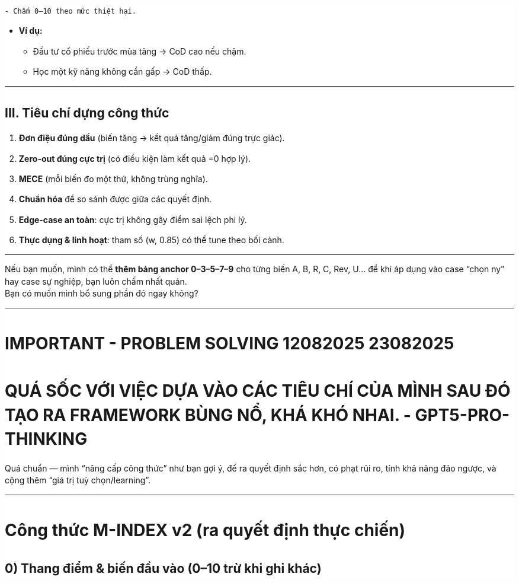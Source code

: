     - Chấm 0–10 theo mức thiệt hại.
        
- **Ví dụ:**
    
    - Đầu tư cổ phiếu trước mùa tăng → CoD cao nếu chậm.
        
    - Học một kỹ năng không cần gấp → CoD thấp.
        

---

## **III. Tiêu chí dựng công thức**

1. **Đơn điệu đúng dấu** (biến tăng → kết quả tăng/giảm đúng trực giác).
    
2. **Zero-out đúng cực trị** (có điều kiện làm kết quả =0 hợp lý).
    
3. **MECE** (mỗi biến đo một thứ, không trùng nghĩa).
    
4. **Chuẩn hóa** để so sánh được giữa các quyết định.
    
5. **Edge-case an toàn**: cực trị không gây điểm sai lệch phi lý.
    
6. **Thực dụng & linh hoạt**: tham số (w, 0.85) có thể tune theo bối cảnh.
    

---

Nếu bạn muốn, mình có thể **thêm bảng anchor 0–3–5–7–9** cho từng biến A, B, R, C, Rev, U… để khi áp dụng vào case “chọn ny” hay case sự nghiệp, bạn luôn chấm nhất quán.  
Bạn có muốn mình bổ sung phần đó ngay không?



---
# IMPORTANT - PROBLEM SOLVING 12082025 23082025

# QUÁ SỐC VỚI VIỆC DỰA VÀO CÁC TIÊU CHÍ CỦA MÌNH SAU ĐÓ TẠO RA FRAMEWORK BÙNG NỔ, KHÁ KHÓ NHAI. - GPT5-PRO-THINKING

  

  

Quá chuẩn — mình “nâng cấp công thức” như bạn gợi ý, để ra quyết định sắc hơn, có phạt rủi ro, tính khả năng đảo ngược, và cộng thêm “giá trị tuỳ chọn/learning”.

  

---

  

# Công thức M-INDEX v2 (ra quyết định thực chiến)

  

## 0) Thang điểm & biến đầu vào (0–10 trừ khi ghi khác)
